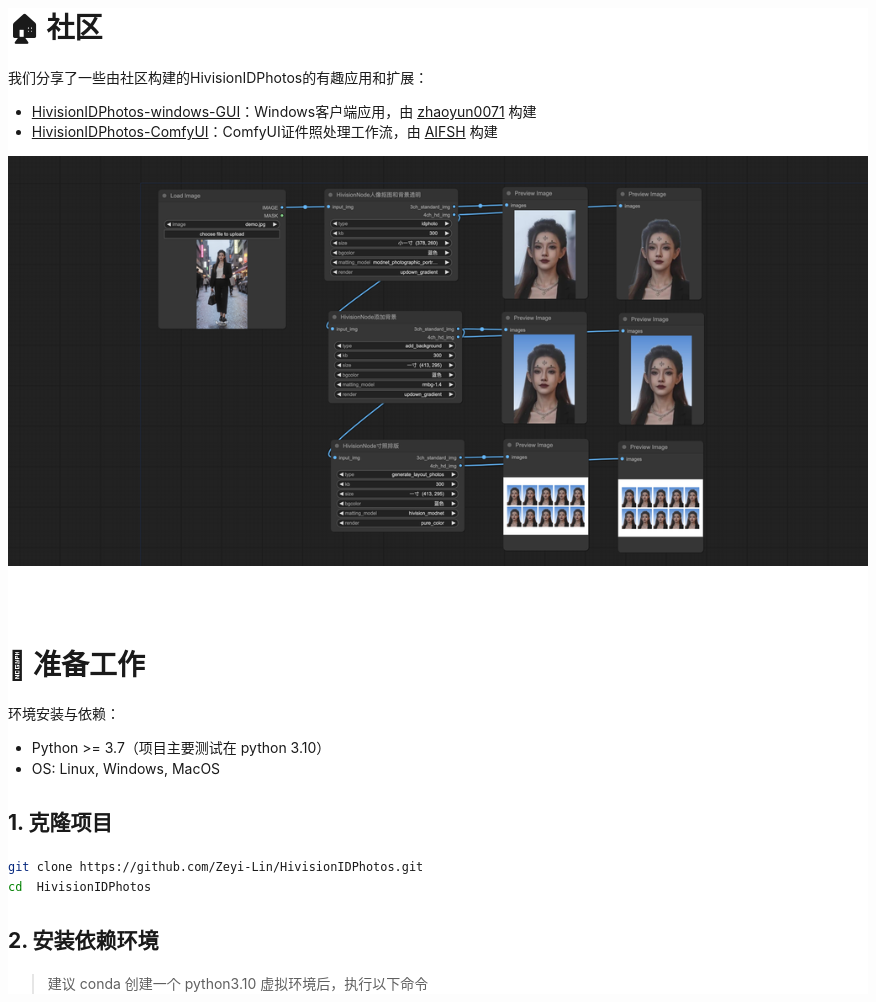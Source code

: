 # 🏠 社区

我们分享了一些由社区构建的HivisionIDPhotos的有趣应用和扩展：

- [HivisionIDPhotos-windows-GUI](https://github.com/zhaoyun0071/HivisionIDPhotos-windows-GUI)：Windows客户端应用，由 [zhaoyun0071](https://github.com/zhaoyun0071) 构建
- [HivisionIDPhotos-ComfyUI](https://github.com/AIFSH/HivisionIDPhotos-ComfyUI)：ComfyUI证件照处理工作流，由 [AIFSH](https://github.com/AIFSH/HivisionIDPhotos-ComfyUI) 构建 

[![](assets/comfyui.png)](https://github.com/AIFSH/HivisionIDPhotos-ComfyUI)

<br>

# 🔧 准备工作

环境安装与依赖：
- Python >= 3.7（项目主要测试在 python 3.10）
- OS: Linux, Windows, MacOS

## 1. 克隆项目

```bash
git clone https://github.com/Zeyi-Lin/HivisionIDPhotos.git
cd  HivisionIDPhotos
```

## 2. 安装依赖环境

> 建议 conda 创建一个 python3.10 虚拟环境后，执行以下命令
